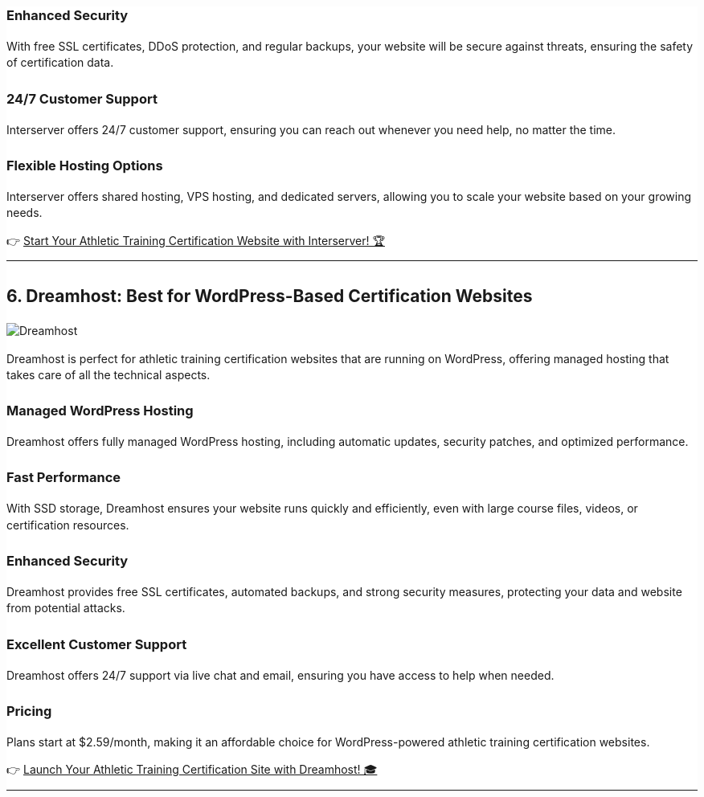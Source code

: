 ### Enhanced Security
With free SSL certificates, DDoS protection, and regular backups, your website will be secure against threats, ensuring the safety of certification data.

### 24/7 Customer Support
Interserver offers 24/7 customer support, ensuring you can reach out whenever you need help, no matter the time.

### Flexible Hosting Options
Interserver offers shared hosting, VPS hosting, and dedicated servers, allowing you to scale your website based on your growing needs.

👉 [Start Your Athletic Training Certification Website with Interserver! 🏆](https://snipitx.com/interserver-jy)

---

## 6. Dreamhost: Best for WordPress-Based Certification Websites

![Dreamhost](https://i.imgur.com/rXIg8ip.jpeg "Dreamhost Hosting")

Dreamhost is perfect for athletic training certification websites that are running on WordPress, offering managed hosting that takes care of all the technical aspects.

### Managed WordPress Hosting
Dreamhost offers fully managed WordPress hosting, including automatic updates, security patches, and optimized performance.

### Fast Performance
With SSD storage, Dreamhost ensures your website runs quickly and efficiently, even with large course files, videos, or certification resources.

### Enhanced Security
Dreamhost provides free SSL certificates, automated backups, and strong security measures, protecting your data and website from potential attacks.

### Excellent Customer Support
Dreamhost offers 24/7 support via live chat and email, ensuring you have access to help when needed.

### Pricing
Plans start at $2.59/month, making it an affordable choice for WordPress-powered athletic training certification websites.

👉 [Launch Your Athletic Training Certification Site with Dreamhost! 🎓](https://snipitx.com/dreamhost-jy)

---
